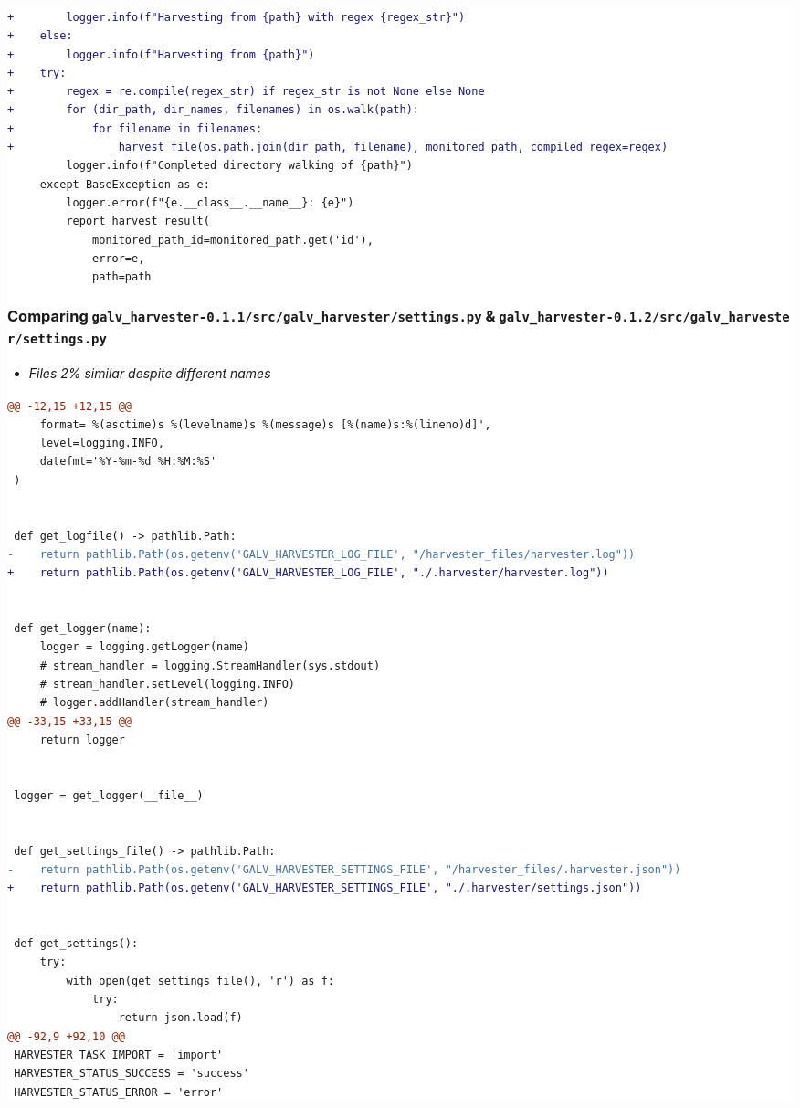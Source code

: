 ```diff
+        logger.info(f"Harvesting from {path} with regex {regex_str}")
+    else:
+        logger.info(f"Harvesting from {path}")
+    try:
+        regex = re.compile(regex_str) if regex_str is not None else None
+        for (dir_path, dir_names, filenames) in os.walk(path):
+            for filename in filenames:
+                harvest_file(os.path.join(dir_path, filename), monitored_path, compiled_regex=regex)
         logger.info(f"Completed directory walking of {path}")
     except BaseException as e:
         logger.error(f"{e.__class__.__name__}: {e}")
         report_harvest_result(
             monitored_path_id=monitored_path.get('id'),
             error=e,
             path=path
```

### Comparing `galv_harvester-0.1.1/src/galv_harvester/settings.py` & `galv_harvester-0.1.2/src/galv_harvester/settings.py`

 * *Files 2% similar despite different names*

```diff
@@ -12,15 +12,15 @@
     format='%(asctime)s %(levelname)s %(message)s [%(name)s:%(lineno)d]',
     level=logging.INFO,
     datefmt='%Y-%m-%d %H:%M:%S'
 )
 
 
 def get_logfile() -> pathlib.Path:
-    return pathlib.Path(os.getenv('GALV_HARVESTER_LOG_FILE', "/harvester_files/harvester.log"))
+    return pathlib.Path(os.getenv('GALV_HARVESTER_LOG_FILE', "./.harvester/harvester.log"))
 
 
 def get_logger(name):
     logger = logging.getLogger(name)
     # stream_handler = logging.StreamHandler(sys.stdout)
     # stream_handler.setLevel(logging.INFO)
     # logger.addHandler(stream_handler)
@@ -33,15 +33,15 @@
     return logger
 
 
 logger = get_logger(__file__)
 
 
 def get_settings_file() -> pathlib.Path:
-    return pathlib.Path(os.getenv('GALV_HARVESTER_SETTINGS_FILE', "/harvester_files/.harvester.json"))
+    return pathlib.Path(os.getenv('GALV_HARVESTER_SETTINGS_FILE', "./.harvester/settings.json"))
 
 
 def get_settings():
     try:
         with open(get_settings_file(), 'r') as f:
             try:
                 return json.load(f)
@@ -92,9 +92,10 @@
 HARVESTER_TASK_IMPORT = 'import'
 HARVESTER_STATUS_SUCCESS = 'success'
 HARVESTER_STATUS_ERROR = 'error'
```